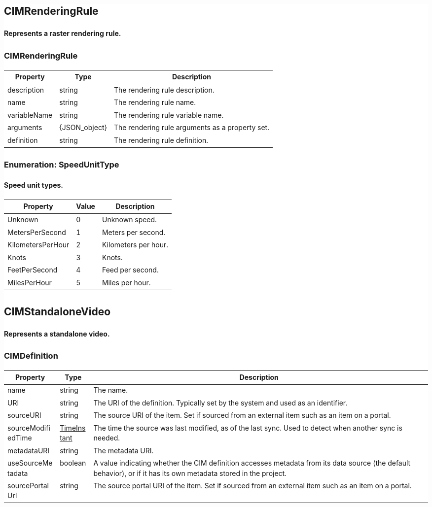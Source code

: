 ## CIMRenderingRule
#### Represents a raster rendering rule. 


### CIMRenderingRule 

|Property | Type | Description | 
|---------|--------|--------|
| description | string | The rendering rule description. 
| name | string | The rendering rule name. 
| variableName | string | The rendering rule variable name. 
| arguments | {JSON_object}| The rendering rule arguments as a property set. 
| definition | string | The rendering rule definition. 





### Enumeration: SpeedUnitType
#### Speed unit types. 

|Property | Value | Description | 
|---------|--------|--------|
| Unknown| 0| Unknown speed. 
| MetersPerSecond| 1| Meters per second. 
| KilometersPerHour| 2| Kilometers per hour. 
| Knots| 3| Knots. 
| FeetPerSecond| 4| Feed per second. 
| MilesPerHour| 5| Miles per hour. 




## CIMStandaloneVideo
#### Represents a standalone video. 


### CIMDefinition 

|Property | Type | Description | 
|---------|--------|--------|
| name | string | The name. 
| URI | string | The URI of the definition. Typically set by the system and used as an identifier. 
| sourceURI | string | The source URI of the item. Set if sourced from an external item such as an item on a portal. 
| sourceModifiedTime | [TimeInstant](ExternalReferences.md#timeinstant) | The time the source was last modified, as of the last sync. Used to detect when another sync is needed. 
| metadataURI | string | The metadata URI. 
| useSourceMetadata | boolean | A value indicating whether the CIM definition accesses metadata from its data source (the default behavior), or if it has its own metadata stored in the project. 
| sourcePortalUrl | string | The source portal URI of the item. Set if sourced from an external item such as an item on a portal. 
